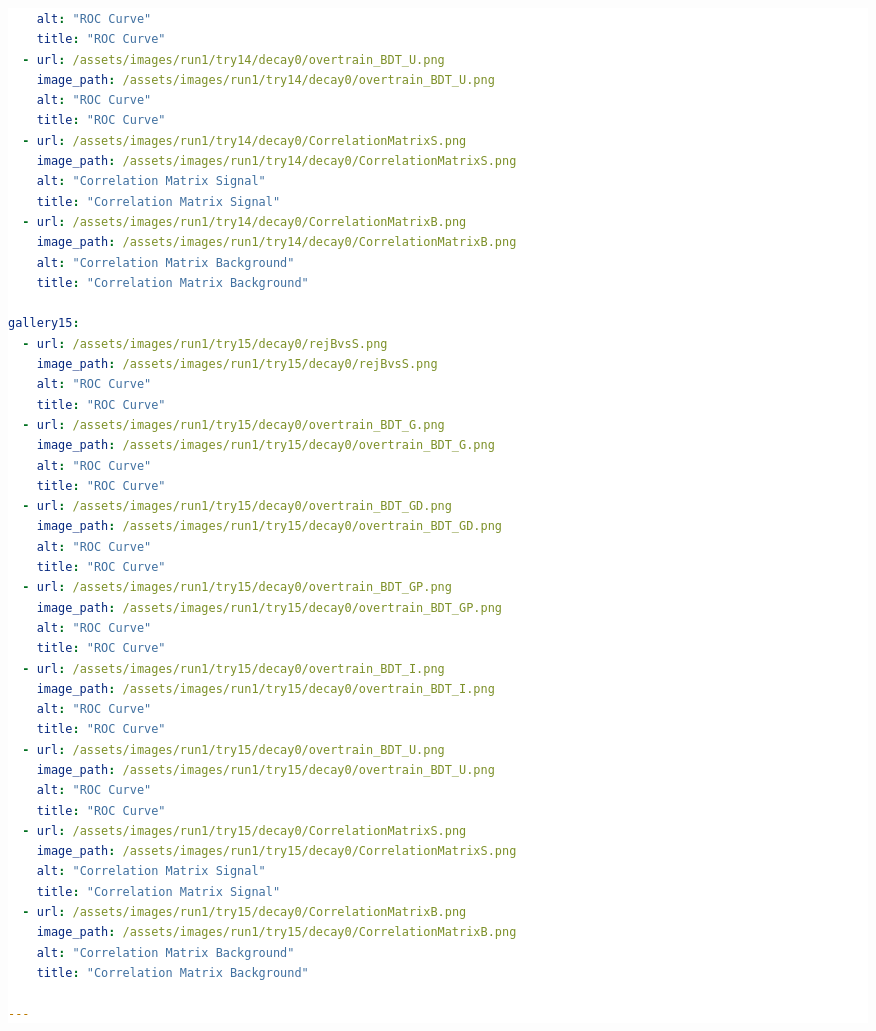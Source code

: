 ```yaml
    alt: "ROC Curve"
    title: "ROC Curve"
  - url: /assets/images/run1/try14/decay0/overtrain_BDT_U.png
    image_path: /assets/images/run1/try14/decay0/overtrain_BDT_U.png
    alt: "ROC Curve"
    title: "ROC Curve"
  - url: /assets/images/run1/try14/decay0/CorrelationMatrixS.png
    image_path: /assets/images/run1/try14/decay0/CorrelationMatrixS.png
    alt: "Correlation Matrix Signal"
    title: "Correlation Matrix Signal"
  - url: /assets/images/run1/try14/decay0/CorrelationMatrixB.png
    image_path: /assets/images/run1/try14/decay0/CorrelationMatrixB.png
    alt: "Correlation Matrix Background"
    title: "Correlation Matrix Background"

gallery15:
  - url: /assets/images/run1/try15/decay0/rejBvsS.png
    image_path: /assets/images/run1/try15/decay0/rejBvsS.png
    alt: "ROC Curve"
    title: "ROC Curve"
  - url: /assets/images/run1/try15/decay0/overtrain_BDT_G.png
    image_path: /assets/images/run1/try15/decay0/overtrain_BDT_G.png
    alt: "ROC Curve"
    title: "ROC Curve"
  - url: /assets/images/run1/try15/decay0/overtrain_BDT_GD.png
    image_path: /assets/images/run1/try15/decay0/overtrain_BDT_GD.png
    alt: "ROC Curve"
    title: "ROC Curve"
  - url: /assets/images/run1/try15/decay0/overtrain_BDT_GP.png
    image_path: /assets/images/run1/try15/decay0/overtrain_BDT_GP.png
    alt: "ROC Curve"
    title: "ROC Curve"
  - url: /assets/images/run1/try15/decay0/overtrain_BDT_I.png
    image_path: /assets/images/run1/try15/decay0/overtrain_BDT_I.png
    alt: "ROC Curve"
    title: "ROC Curve"
  - url: /assets/images/run1/try15/decay0/overtrain_BDT_U.png
    image_path: /assets/images/run1/try15/decay0/overtrain_BDT_U.png
    alt: "ROC Curve"
    title: "ROC Curve"
  - url: /assets/images/run1/try15/decay0/CorrelationMatrixS.png
    image_path: /assets/images/run1/try15/decay0/CorrelationMatrixS.png
    alt: "Correlation Matrix Signal"
    title: "Correlation Matrix Signal"
  - url: /assets/images/run1/try15/decay0/CorrelationMatrixB.png
    image_path: /assets/images/run1/try15/decay0/CorrelationMatrixB.png
    alt: "Correlation Matrix Background"
    title: "Correlation Matrix Background"

---
```
